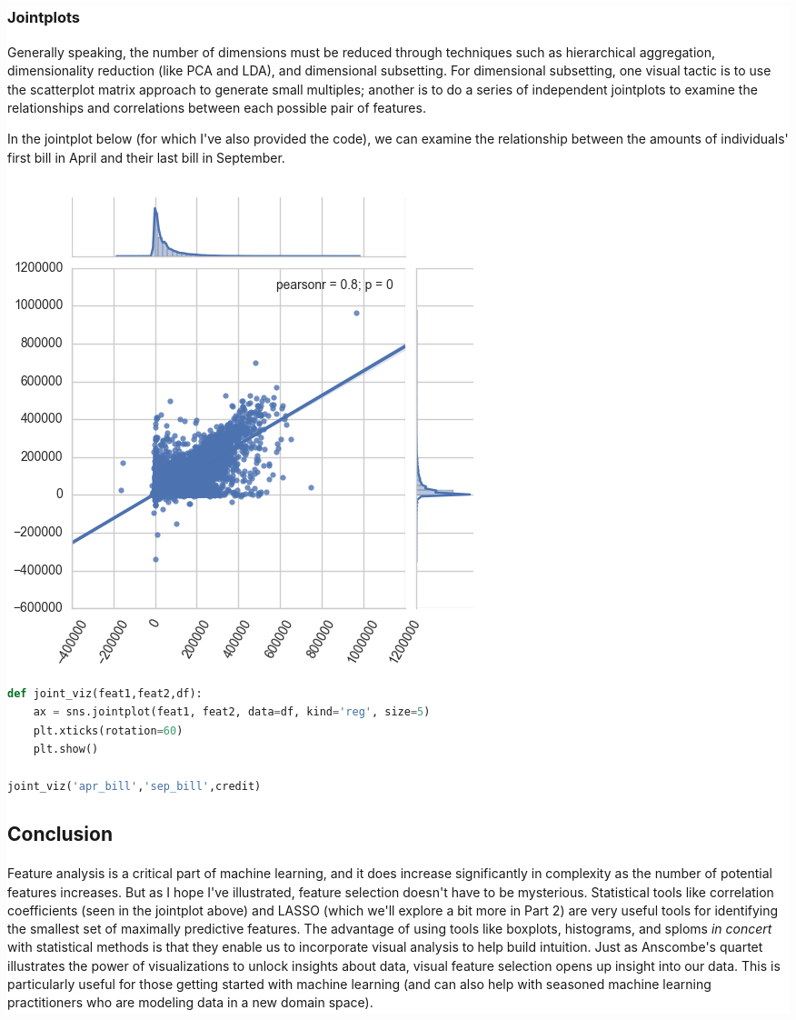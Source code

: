 
### Jointplots

Generally speaking, the number of dimensions must be reduced through techniques such as hierarchical aggregation, dimensionality reduction (like PCA and LDA), and dimensional subsetting. For dimensional subsetting, one visual tactic is to use the scatterplot matrix approach to generate small multiples; another is to do a series of independent jointplots to examine the relationships and correlations between each possible pair of features.

In the jointplot below (for which I've also provided the code), we can examine the relationship between the amounts of individuals' first bill in April and their last bill in September.

![First to Last Bill Jointplot for Credit Dataset](figures/credit_jointviz.png)

```python
def joint_viz(feat1,feat2,df):
    ax = sns.jointplot(feat1, feat2, data=df, kind='reg', size=5)
    plt.xticks(rotation=60)
    plt.show()

joint_viz('apr_bill','sep_bill',credit)
```

## Conclusion   

Feature analysis is a critical part of machine learning, and it does increase significantly in complexity as the number of potential features increases. But as I hope I've illustrated, feature selection doesn't have to be mysterious. Statistical tools like correlation coefficients (seen in the jointplot above) and LASSO (which we'll explore a bit more in Part 2) are very useful tools for identifying the smallest set of maximally predictive features. The advantage of using tools like boxplots, histograms, and sploms _in concert_ with statistical methods is that they enable us to incorporate visual analysis to help build intuition. Just as Anscombe's quartet illustrates the power of visualizations to unlock insights about data, visual feature selection opens up insight into our data. This is particularly useful for those getting started with machine learning (and can also help with seasoned machine learning practitioners who are modeling data in a new domain space).
